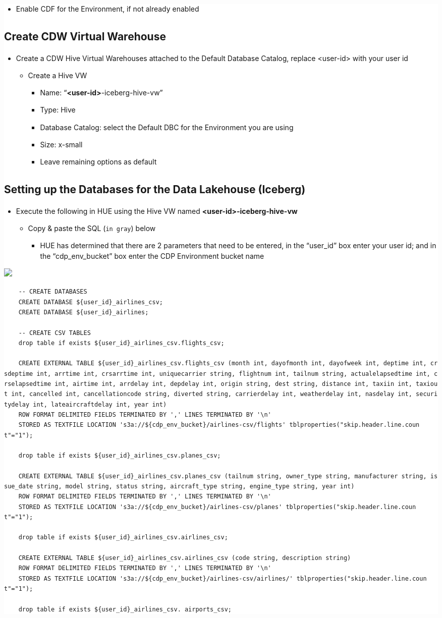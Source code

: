 - Enable CDF for the Environment, if not already enabled


## Create CDW Virtual Warehouse

- Create a CDW Hive Virtual Warehouses attached to the Default Database Catalog, replace \<user-id> with your user id

  - Create a Hive VW

    - Name: “**\<user-id>**-iceberg-hive-vw”

    - Type: Hive

    - Database Catalog: select the Default DBC for the Environment you are using

    - Size: x-small

    - Leave remaining options as default


## Setting up the Databases for the Data Lakehouse (Iceberg)

- Execute the following in HUE using the Hive VW named **\<user-id>-iceberg-hive-vw**

  - Copy & paste the SQL (`in gray`) below

    - HUE has determined that there are 2 parameters that need to be entered, in the “user\_id” box enter your user id; and in the “cdp\_env\_bucket” box enter the CDP Environment bucket name

![](../../images/not_needed_4.png)

```
    -- CREATE DATABASES
    CREATE DATABASE ${user_id}_airlines_csv;
    CREATE DATABASE ${user_id}_airlines;

    -- CREATE CSV TABLES
    drop table if exists ${user_id}_airlines_csv.flights_csv;

    CREATE EXTERNAL TABLE ${user_id}_airlines_csv.flights_csv (month int, dayofmonth int, dayofweek int, deptime int, crsdeptime int, arrtime int, crsarrtime int, uniquecarrier string, flightnum int, tailnum string, actualelapsedtime int, crselapsedtime int, airtime int, arrdelay int, depdelay int, origin string, dest string, distance int, taxiin int, taxiout int, cancelled int, cancellationcode string, diverted string, carrierdelay int, weatherdelay int, nasdelay int, securitydelay int, lateaircraftdelay int, year int)
    ROW FORMAT DELIMITED FIELDS TERMINATED BY ',' LINES TERMINATED BY '\n'
    STORED AS TEXTFILE LOCATION 's3a://${cdp_env_bucket}/airlines-csv/flights' tblproperties("skip.header.line.count"="1");

    drop table if exists ${user_id}_airlines_csv.planes_csv;

    CREATE EXTERNAL TABLE ${user_id}_airlines_csv.planes_csv (tailnum string, owner_type string, manufacturer string, issue_date string, model string, status string, aircraft_type string, engine_type string, year int)
    ROW FORMAT DELIMITED FIELDS TERMINATED BY ',' LINES TERMINATED BY '\n'
    STORED AS TEXTFILE LOCATION 's3a://${cdp_env_bucket}/airlines-csv/planes' tblproperties("skip.header.line.count"="1");

    drop table if exists ${user_id}_airlines_csv.airlines_csv;

    CREATE EXTERNAL TABLE ${user_id}_airlines_csv.airlines_csv (code string, description string) 
    ROW FORMAT DELIMITED FIELDS TERMINATED BY ',' LINES TERMINATED BY '\n'
    STORED AS TEXTFILE LOCATION 's3a://${cdp_env_bucket}/airlines-csv/airlines/' tblproperties("skip.header.line.count"="1");

    drop table if exists ${user_id}_airlines_csv. airports_csv;
```